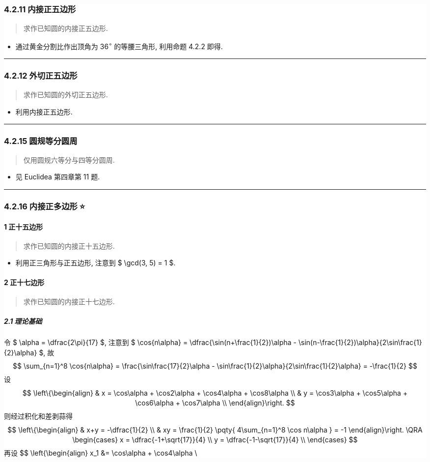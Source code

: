 
### 4.2.11	内接正五边形

> 求作已知圆的内接正五边形.

- 通过黄金分割比作出顶角为 $36^\circ$ 的等腰三角形, 利用命题 4.2.2 即得.

---

### 4.2.12	外切正五边形

> 求作已知圆的外切正五边形.

- 利用内接正五边形.

---

### 4.2.15	圆规等分圆周

> 仅用圆规六等分与四等分圆周.

- 见 Euclidea 第四章第 11 题.

---

### 4.2.16	内接正多边形 :star:

#### 1	正十五边形

> 求作已知圆的内接正十五边形.

- 利用正三角形与正五边形, 注意到 $ \gcd(3, 5) = 1 $.

#### 2	正十七边形

> 求作已知圆的内接正十七边形.

##### 2.1	理论基础

令 $ \alpha = \dfrac{2\pi}{17} $, 注意到 $ \cos{n\alpha} = \dfrac{\sin(n+\frac{1}{2})\alpha - \sin(n-\frac{1}{2})\alpha}{2\sin\frac{1}{2}\alpha} $, 故
$$
\sum_{n=1}^8 \cos{n\alpha} = \frac{\sin\frac{17}{2}\alpha - \sin\frac{1}{2}\alpha}{2\sin\frac{1}{2}\alpha} = -\frac{1}{2}
$$
设
$$
\left\{\begin{align}
& x = \cos\alpha + \cos2\alpha + \cos4\alpha + \cos8\alpha \\
& y = \cos3\alpha + \cos5\alpha + \cos6\alpha + \cos7\alpha \\
\end{align}\right.
$$
则经过积化和差剥蒜得
$$
\left\{\begin{align}
	& x+y = -\dfrac{1}{2} \\
	& xy = \frac{1}{2} \pqty{ 4\sum_{n=1}^8 \cos n\alpha } = -1
\end{align}\right.
\QRA
\begin{cases}
	x = \dfrac{-1+\sqrt{17}}{4} \\
	y = \dfrac{-1-\sqrt{17}}{4} \\
\end{cases}
$$
再设
$$
\left\{\begin{align}
	x_1 &= \cos\alpha + \cos4\alpha \\